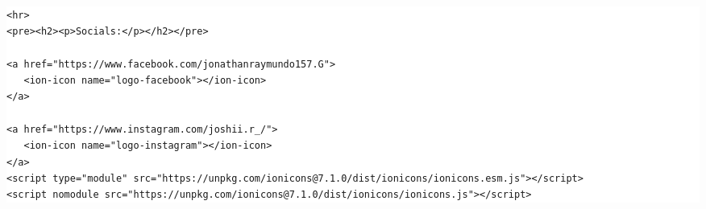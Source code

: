     <hr>
    <pre><h2><p>Socials:</p></h2></pre>

    <a href="https://www.facebook.com/jonathanraymundo157.G">
       <ion-icon name="logo-facebook"></ion-icon>
    </a>
    
    <a href="https://www.instagram.com/joshii.r_/">
       <ion-icon name="logo-instagram"></ion-icon>
    </a>
    <script type="module" src="https://unpkg.com/ionicons@7.1.0/dist/ionicons/ionicons.esm.js"></script>
    <script nomodule src="https://unpkg.com/ionicons@7.1.0/dist/ionicons/ionicons.js"></script>
    

   </body>
</html>
